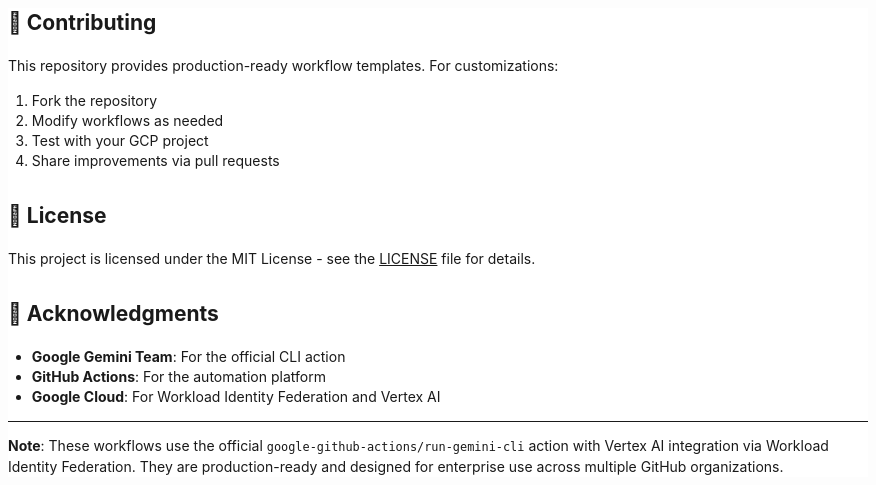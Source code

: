 ## 🤝 **Contributing**

This repository provides production-ready workflow templates. For customizations:

1. Fork the repository
2. Modify workflows as needed
3. Test with your GCP project
4. Share improvements via pull requests

## 📄 **License**

This project is licensed under the MIT License - see the [LICENSE](LICENSE) file for details.

## 🙏 **Acknowledgments**

- **Google Gemini Team**: For the official CLI action
- **GitHub Actions**: For the automation platform
- **Google Cloud**: For Workload Identity Federation and Vertex AI

---

**Note**: These workflows use the official `google-github-actions/run-gemini-cli` action with Vertex AI integration via Workload Identity Federation. They are production-ready and designed for enterprise use across multiple GitHub organizations.